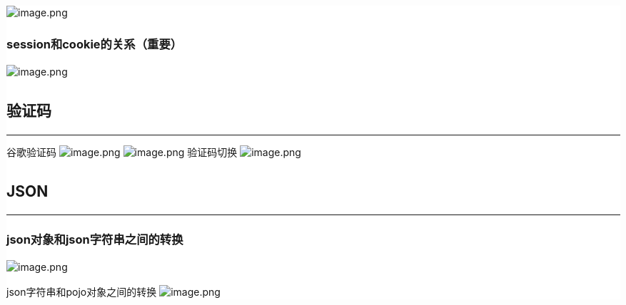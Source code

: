 ![image.png](https://cdn.nlark.com/yuque/0/2022/png/27426792/1649404919365-8f06c348-1c68-4c7e-a9fa-6676cedd8925.png#clientId=u86322573-10de-4&crop=0&crop=0&crop=1&crop=1&from=paste&height=421&id=u70b225ff&margin=%5Bobject%20Object%5D&name=image.png&originHeight=421&originWidth=1204&originalType=binary&ratio=1&rotation=0&showTitle=false&size=211712&status=done&style=none&taskId=ubed7adea-8455-4792-8dd8-c4e6c3c68b6&title=&width=1204)



### session和cookie的关系（重要）
![image.png](https://cdn.nlark.com/yuque/0/2022/png/27426792/1649405292826-587b8388-9856-49c9-bc6d-8f41dd9e527c.png#clientId=u86322573-10de-4&crop=0&crop=0&crop=1&crop=1&from=paste&height=824&id=uf1abed45&margin=%5Bobject%20Object%5D&name=image.png&originHeight=824&originWidth=1730&originalType=binary&ratio=1&rotation=0&showTitle=false&size=999911&status=done&style=none&taskId=u44d5e463-7fcb-4a8d-96c2-670cd5dbd2e&title=&width=1730)



## 验证码

---

谷歌验证码
![image.png](https://cdn.nlark.com/yuque/0/2022/png/27426792/1649405841447-0a2398e7-fd23-47f6-8111-129ba68098f8.png#clientId=u86322573-10de-4&crop=0&crop=0&crop=1&crop=1&from=paste&height=335&id=ueca80dba&margin=%5Bobject%20Object%5D&name=image.png&originHeight=335&originWidth=1214&originalType=binary&ratio=1&rotation=0&showTitle=false&size=290012&status=done&style=none&taskId=uf3f0b6a1-aa94-48f4-a0d8-e4e2dc82725&title=&width=1214)
![image.png](https://cdn.nlark.com/yuque/0/2022/png/27426792/1649406098586-ae638c82-36d3-4d08-a32f-8274a565fc16.png#clientId=u86322573-10de-4&crop=0&crop=0&crop=1&crop=1&from=paste&height=470&id=u708288a3&margin=%5Bobject%20Object%5D&name=image.png&originHeight=470&originWidth=1213&originalType=binary&ratio=1&rotation=0&showTitle=false&size=447017&status=done&style=none&taskId=ud06a90ce-f1f1-4c9a-9d79-a6889d9dfd6&title=&width=1213)
验证码切换
![image.png](https://cdn.nlark.com/yuque/0/2022/png/27426792/1649406525576-0b8a16f2-6000-4423-b4cf-01b8ed76ecdf.png#clientId=u86322573-10de-4&crop=0&crop=0&crop=1&crop=1&from=paste&height=644&id=ub6f4dbd3&margin=%5Bobject%20Object%5D&name=image.png&originHeight=644&originWidth=1439&originalType=binary&ratio=1&rotation=0&showTitle=false&size=425000&status=done&style=none&taskId=u0258976c-148b-4e4d-b673-3ec9f54bb6a&title=&width=1439)

## JSON

---

### json对象和json字符串之间的转换
![image.png](https://cdn.nlark.com/yuque/0/2022/png/27426792/1649408190069-18dd985d-12aa-4acc-9e96-712c527f587c.png#clientId=u86322573-10de-4&crop=0&crop=0&crop=1&crop=1&from=paste&height=276&id=u543ac7e9&margin=%5Bobject%20Object%5D&name=image.png&originHeight=276&originWidth=1134&originalType=binary&ratio=1&rotation=0&showTitle=false&size=219503&status=done&style=none&taskId=u998b0b64-e696-4555-942d-aa232ee628b&title=&width=1134)

json字符串和pojo对象之间的转换
![image.png](https://cdn.nlark.com/yuque/0/2022/png/27426792/1649408304233-f43dfa22-ad29-4a06-bd2b-a78d3556ba1a.png#clientId=u86322573-10de-4&crop=0&crop=0&crop=1&crop=1&from=paste&height=413&id=ua492d535&margin=%5Bobject%20Object%5D&name=image.png&originHeight=413&originWidth=931&originalType=binary&ratio=1&rotation=0&showTitle=false&size=313428&status=done&style=none&taskId=uaa6c095e-bac2-4636-a56c-e05c7a1b5fb&title=&width=931)
